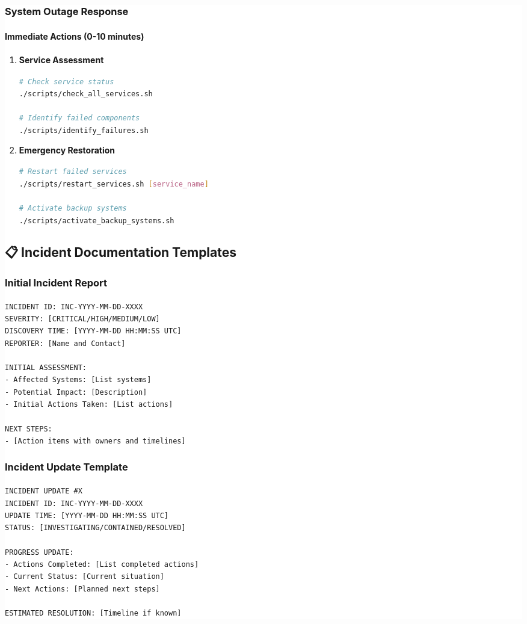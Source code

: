 ### System Outage Response

#### Immediate Actions (0-10 minutes)

1. **Service Assessment**

   ```bash
   # Check service status
   ./scripts/check_all_services.sh

   # Identify failed components
   ./scripts/identify_failures.sh
   ```

2. **Emergency Restoration**

   ```bash
   # Restart failed services
   ./scripts/restart_services.sh [service_name]

   # Activate backup systems
   ./scripts/activate_backup_systems.sh
   ```

## 📋 Incident Documentation Templates

### Initial Incident Report

```
INCIDENT ID: INC-YYYY-MM-DD-XXXX
SEVERITY: [CRITICAL/HIGH/MEDIUM/LOW]
DISCOVERY TIME: [YYYY-MM-DD HH:MM:SS UTC]
REPORTER: [Name and Contact]

INITIAL ASSESSMENT:
- Affected Systems: [List systems]
- Potential Impact: [Description]
- Initial Actions Taken: [List actions]

NEXT STEPS:
- [Action items with owners and timelines]
```

### Incident Update Template

```
INCIDENT UPDATE #X
INCIDENT ID: INC-YYYY-MM-DD-XXXX
UPDATE TIME: [YYYY-MM-DD HH:MM:SS UTC]
STATUS: [INVESTIGATING/CONTAINED/RESOLVED]

PROGRESS UPDATE:
- Actions Completed: [List completed actions]
- Current Status: [Current situation]
- Next Actions: [Planned next steps]

ESTIMATED RESOLUTION: [Timeline if known]
```
